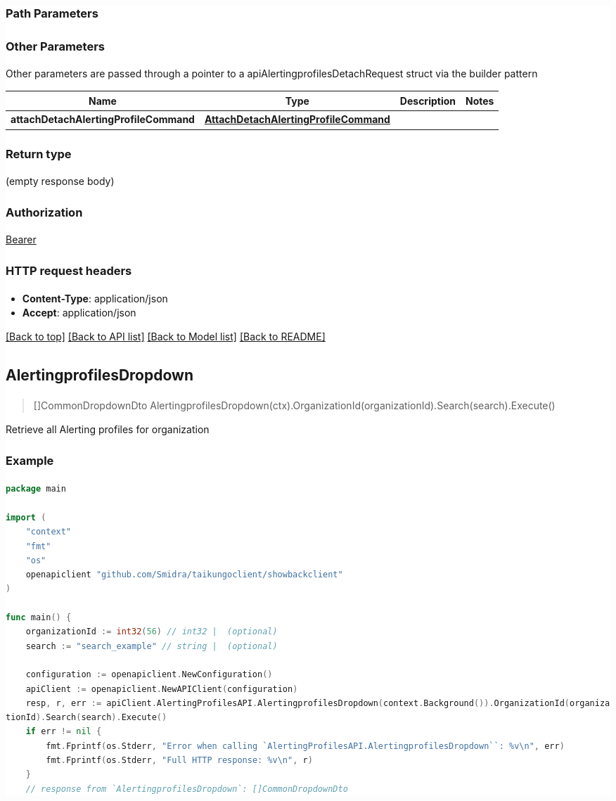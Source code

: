 ### Path Parameters



### Other Parameters

Other parameters are passed through a pointer to a apiAlertingprofilesDetachRequest struct via the builder pattern


Name | Type | Description  | Notes
------------- | ------------- | ------------- | -------------
 **attachDetachAlertingProfileCommand** | [**AttachDetachAlertingProfileCommand**](AttachDetachAlertingProfileCommand.md) |  | 

### Return type

 (empty response body)

### Authorization

[Bearer](../README.md#Bearer)

### HTTP request headers

- **Content-Type**: application/json
- **Accept**: application/json

[[Back to top]](#) [[Back to API list]](../README.md#documentation-for-api-endpoints)
[[Back to Model list]](../README.md#documentation-for-models)
[[Back to README]](../README.md)


## AlertingprofilesDropdown

> []CommonDropdownDto AlertingprofilesDropdown(ctx).OrganizationId(organizationId).Search(search).Execute()

Retrieve all Alerting profiles for organization

### Example

```go
package main

import (
    "context"
    "fmt"
    "os"
    openapiclient "github.com/Smidra/taikungoclient/showbackclient"
)

func main() {
    organizationId := int32(56) // int32 |  (optional)
    search := "search_example" // string |  (optional)

    configuration := openapiclient.NewConfiguration()
    apiClient := openapiclient.NewAPIClient(configuration)
    resp, r, err := apiClient.AlertingProfilesAPI.AlertingprofilesDropdown(context.Background()).OrganizationId(organizationId).Search(search).Execute()
    if err != nil {
        fmt.Fprintf(os.Stderr, "Error when calling `AlertingProfilesAPI.AlertingprofilesDropdown``: %v\n", err)
        fmt.Fprintf(os.Stderr, "Full HTTP response: %v\n", r)
    }
    // response from `AlertingprofilesDropdown`: []CommonDropdownDto
```